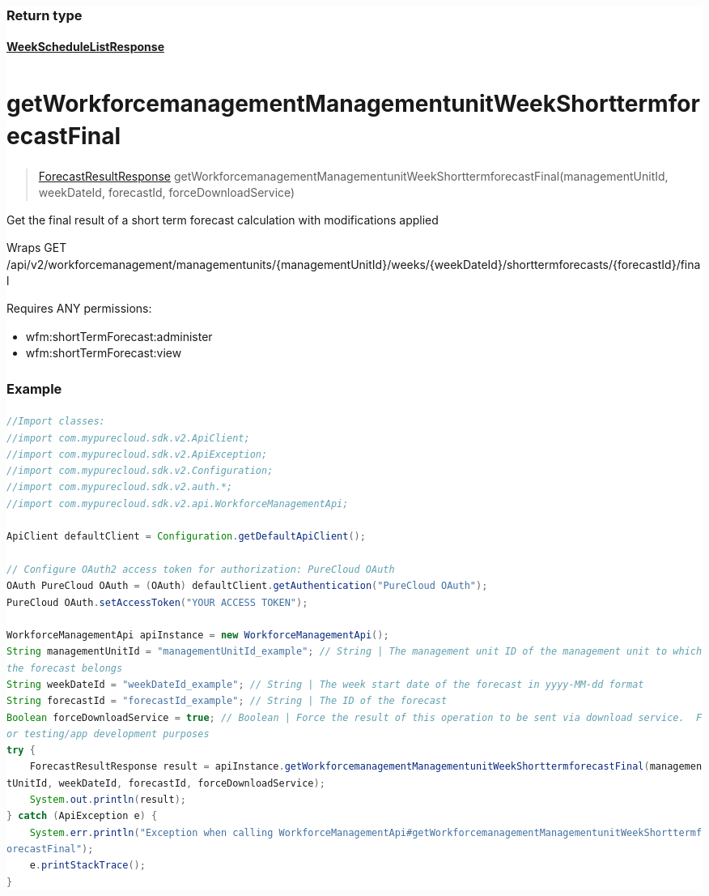 ### Return type

[**WeekScheduleListResponse**](WeekScheduleListResponse.html)

<a name="getWorkforcemanagementManagementunitWeekShorttermforecastFinal"></a>

# **getWorkforcemanagementManagementunitWeekShorttermforecastFinal**



> [ForecastResultResponse](ForecastResultResponse.html) getWorkforcemanagementManagementunitWeekShorttermforecastFinal(managementUnitId, weekDateId, forecastId, forceDownloadService)

Get the final result of a short term forecast calculation with modifications applied



Wraps GET /api/v2/workforcemanagement/managementunits/{managementUnitId}/weeks/{weekDateId}/shorttermforecasts/{forecastId}/final  

Requires ANY permissions: 

* wfm:shortTermForecast:administer
* wfm:shortTermForecast:view

### Example

~~~java
//Import classes:
//import com.mypurecloud.sdk.v2.ApiClient;
//import com.mypurecloud.sdk.v2.ApiException;
//import com.mypurecloud.sdk.v2.Configuration;
//import com.mypurecloud.sdk.v2.auth.*;
//import com.mypurecloud.sdk.v2.api.WorkforceManagementApi;

ApiClient defaultClient = Configuration.getDefaultApiClient();

// Configure OAuth2 access token for authorization: PureCloud OAuth
OAuth PureCloud OAuth = (OAuth) defaultClient.getAuthentication("PureCloud OAuth");
PureCloud OAuth.setAccessToken("YOUR ACCESS TOKEN");

WorkforceManagementApi apiInstance = new WorkforceManagementApi();
String managementUnitId = "managementUnitId_example"; // String | The management unit ID of the management unit to which the forecast belongs
String weekDateId = "weekDateId_example"; // String | The week start date of the forecast in yyyy-MM-dd format
String forecastId = "forecastId_example"; // String | The ID of the forecast
Boolean forceDownloadService = true; // Boolean | Force the result of this operation to be sent via download service.  For testing/app development purposes
try {
    ForecastResultResponse result = apiInstance.getWorkforcemanagementManagementunitWeekShorttermforecastFinal(managementUnitId, weekDateId, forecastId, forceDownloadService);
    System.out.println(result);
} catch (ApiException e) {
    System.err.println("Exception when calling WorkforceManagementApi#getWorkforcemanagementManagementunitWeekShorttermforecastFinal");
    e.printStackTrace();
}
~~~
